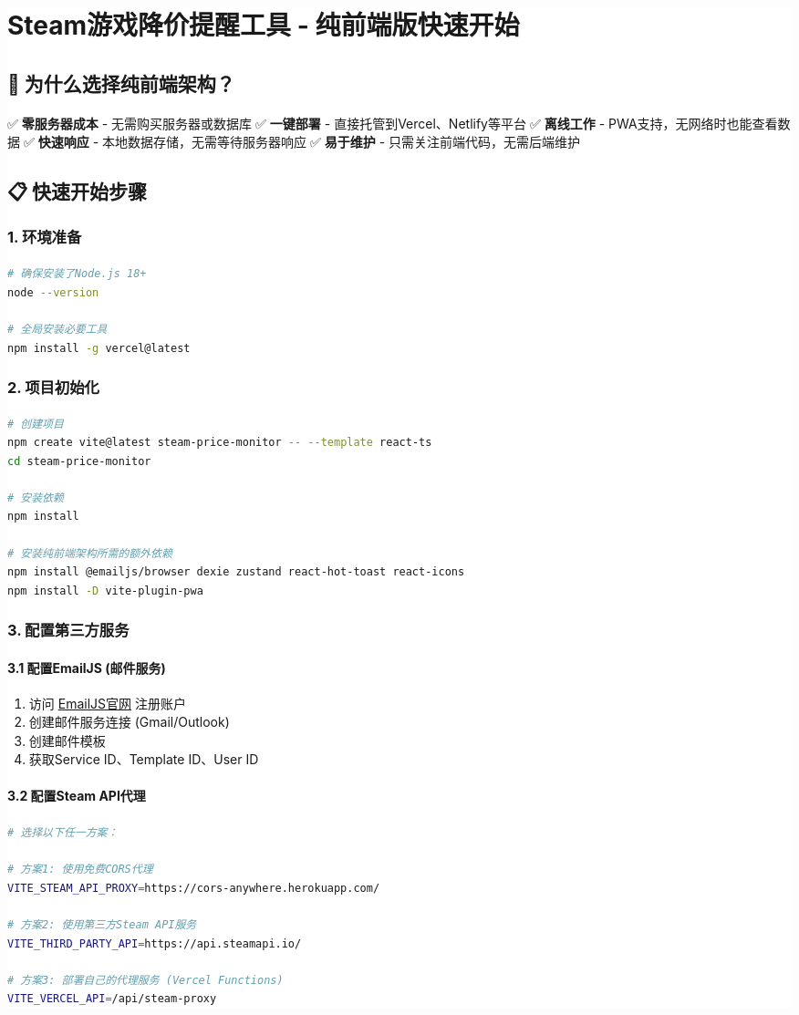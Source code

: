 # Steam游戏降价提醒工具 - 纯前端版快速开始

## 🚀 为什么选择纯前端架构？

✅ **零服务器成本** - 无需购买服务器或数据库
✅ **一键部署** - 直接托管到Vercel、Netlify等平台
✅ **离线工作** - PWA支持，无网络时也能查看数据
✅ **快速响应** - 本地数据存储，无需等待服务器响应
✅ **易于维护** - 只需关注前端代码，无需后端维护

## 📋 快速开始步骤

### 1. 环境准备
```bash
# 确保安装了Node.js 18+
node --version

# 全局安装必要工具
npm install -g vercel@latest
```

### 2. 项目初始化
```bash
# 创建项目
npm create vite@latest steam-price-monitor -- --template react-ts
cd steam-price-monitor

# 安装依赖
npm install

# 安装纯前端架构所需的额外依赖
npm install @emailjs/browser dexie zustand react-hot-toast react-icons
npm install -D vite-plugin-pwa
```

### 3. 配置第三方服务

#### 3.1 配置EmailJS (邮件服务)
1. 访问 [EmailJS官网](https://www.emailjs.com/) 注册账户
2. 创建邮件服务连接 (Gmail/Outlook)
3. 创建邮件模板
4. 获取Service ID、Template ID、User ID

#### 3.2 配置Steam API代理
```bash
# 选择以下任一方案：

# 方案1: 使用免费CORS代理
VITE_STEAM_API_PROXY=https://cors-anywhere.herokuapp.com/

# 方案2: 使用第三方Steam API服务
VITE_THIRD_PARTY_API=https://api.steamapi.io/

# 方案3: 部署自己的代理服务 (Vercel Functions)
VITE_VERCEL_API=/api/steam-proxy
```
